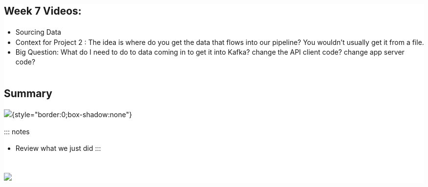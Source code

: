 ## Week 7 Videos:

- Sourcing Data
- Context for Project 2 : The idea is where do you get the data that flows into our pipeline? You wouldn’t usually get it from a file.
-  Big Question: What do I need to do to data coming in to get it into Kafka? change the API client code? change app server code?





#
## Summary

![](images/streaming-bare.svg){style="border:0;box-shadow:none"}


::: notes
- Review what we just did
:::



#

<img class="logo" src="images/berkeley-school-of-information-logo.png"/>

